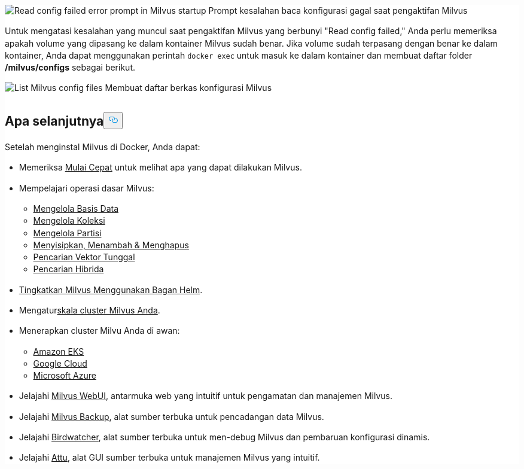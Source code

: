    <span class="img-wrapper"> <img translate="no" src="/docs/v2.6.x/assets/milvus-read-config-fails-01.png" alt="Read config failed error prompt in Milvus startup" class="doc-image" id="read-config-failed-error-prompt-in-milvus-startup" />
   </span> <span class="img-wrapper"> <span>Prompt kesalahan baca konfigurasi gagal saat pengaktifan Milvus</span> </span></p>
<p>Untuk mengatasi kesalahan yang muncul saat pengaktifan Milvus yang berbunyi "Read config failed," Anda perlu memeriksa apakah volume yang dipasang ke dalam kontainer Milvus sudah benar. Jika volume sudah terpasang dengan benar ke dalam kontainer, Anda dapat menggunakan perintah <code translate="no">docker exec</code> untuk masuk ke dalam kontainer dan membuat daftar folder <strong>/milvus/configs</strong> sebagai berikut.</p>
<p>
  
   <span class="img-wrapper"> <img translate="no" src="/docs/v2.6.x/assets/milvus-read-config-fails-02.png" alt="List Milvus config files" class="doc-image" id="list-milvus-config-files" />
    Membuat </span> <span class="img-wrapper"> <span>daftar berkas konfigurasi Milvus</span> </span></p>
<p></p>
<h2 id="Whats-next" class="common-anchor-header">Apa selanjutnya<button data-href="#Whats-next" class="anchor-icon" translate="no">
      <svg translate="no"
        aria-hidden="true"
        focusable="false"
        height="20"
        version="1.1"
        viewBox="0 0 16 16"
        width="16"
      >
        <path
          fill="#0092E4"
          fill-rule="evenodd"
          d="M4 9h1v1H4c-1.5 0-3-1.69-3-3.5S2.55 3 4 3h4c1.45 0 3 1.69 3 3.5 0 1.41-.91 2.72-2 3.25V8.59c.58-.45 1-1.27 1-2.09C10 5.22 8.98 4 8 4H4c-.98 0-2 1.22-2 2.5S3 9 4 9zm9-3h-1v1h1c1 0 2 1.22 2 2.5S13.98 12 13 12H9c-.98 0-2-1.22-2-2.5 0-.83.42-1.64 1-2.09V6.25c-1.09.53-2 1.84-2 3.25C6 11.31 7.55 13 9 13h4c1.45 0 3-1.69 3-3.5S14.5 6 13 6z"
        ></path>
      </svg>
    </button></h2><p>Setelah menginstal Milvus di Docker, Anda dapat:</p>
<ul>
<li><p>Memeriksa <a href="/docs/id/quickstart.md">Mulai Cepat</a> untuk melihat apa yang dapat dilakukan Milvus.</p></li>
<li><p>Mempelajari operasi dasar Milvus:</p>
<ul>
<li><a href="/docs/id/manage_databases.md">Mengelola Basis Data</a></li>
<li><a href="/docs/id/manage-collections.md">Mengelola Koleksi</a></li>
<li><a href="/docs/id/manage-partitions.md">Mengelola Partisi</a></li>
<li><a href="/docs/id/insert-update-delete.md">Menyisipkan, Menambah &amp; Menghapus</a></li>
<li><a href="/docs/id/single-vector-search.md">Pencarian Vektor Tunggal</a></li>
<li><a href="/docs/id/multi-vector-search.md">Pencarian Hibrida</a></li>
</ul></li>
<li><p><a href="/docs/id/upgrade_milvus_cluster-helm.md">Tingkatkan Milvus Menggunakan Bagan Helm</a>.</p></li>
<li><p>Mengatur<a href="/docs/id/scaleout.md">skala cluster Milvus Anda</a>.</p></li>
<li><p>Menerapkan cluster Milvu Anda di awan:</p>
<ul>
<li><a href="/docs/id/eks.md">Amazon EKS</a></li>
<li><a href="/docs/id/gcp.md">Google Cloud</a></li>
<li><a href="/docs/id/azure.md">Microsoft Azure</a></li>
</ul></li>
<li><p>Jelajahi <a href="/docs/id/milvus-webui.md">Milvus WebUI</a>, antarmuka web yang intuitif untuk pengamatan dan manajemen Milvus.</p></li>
<li><p>Jelajahi <a href="/docs/id/milvus_backup_overview.md">Milvus Backup</a>, alat sumber terbuka untuk pencadangan data Milvus.</p></li>
<li><p>Jelajahi <a href="/docs/id/birdwatcher_overview.md">Birdwatcher</a>, alat sumber terbuka untuk men-debug Milvus dan pembaruan konfigurasi dinamis.</p></li>
<li><p>Jelajahi <a href="https://github.com/zilliztech/attu">Attu</a>, alat GUI sumber terbuka untuk manajemen Milvus yang intuitif.</p></li>